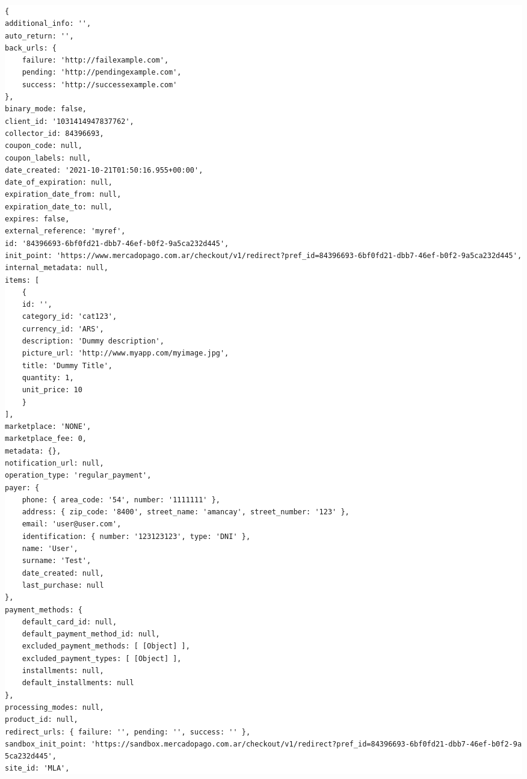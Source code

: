     {
    additional_info: '',
    auto_return: '',
    back_urls: {
        failure: 'http://failexample.com',
        pending: 'http://pendingexample.com',
        success: 'http://successexample.com'
    },
    binary_mode: false,
    client_id: '1031414947837762',
    collector_id: 84396693,
    coupon_code: null,
    coupon_labels: null,
    date_created: '2021-10-21T01:50:16.955+00:00',
    date_of_expiration: null,
    expiration_date_from: null,
    expiration_date_to: null,
    expires: false,
    external_reference: 'myref',
    id: '84396693-6bf0fd21-dbb7-46ef-b0f2-9a5ca232d445',
    init_point: 'https://www.mercadopago.com.ar/checkout/v1/redirect?pref_id=84396693-6bf0fd21-dbb7-46ef-b0f2-9a5ca232d445',
    internal_metadata: null,
    items: [
        {
        id: '',
        category_id: 'cat123',
        currency_id: 'ARS',
        description: 'Dummy description',
        picture_url: 'http://www.myapp.com/myimage.jpg',
        title: 'Dummy Title',
        quantity: 1,
        unit_price: 10
        }
    ],
    marketplace: 'NONE',
    marketplace_fee: 0,
    metadata: {},
    notification_url: null,
    operation_type: 'regular_payment',
    payer: {
        phone: { area_code: '54', number: '1111111' },
        address: { zip_code: '8400', street_name: 'amancay', street_number: '123' },
        email: 'user@user.com',
        identification: { number: '123123123', type: 'DNI' },
        name: 'User',
        surname: 'Test',
        date_created: null,
        last_purchase: null
    },
    payment_methods: {
        default_card_id: null,
        default_payment_method_id: null,
        excluded_payment_methods: [ [Object] ],
        excluded_payment_types: [ [Object] ],
        installments: null,
        default_installments: null
    },
    processing_modes: null,
    product_id: null,
    redirect_urls: { failure: '', pending: '', success: '' },
    sandbox_init_point: 'https://sandbox.mercadopago.com.ar/checkout/v1/redirect?pref_id=84396693-6bf0fd21-dbb7-46ef-b0f2-9a5ca232d445',
    site_id: 'MLA',